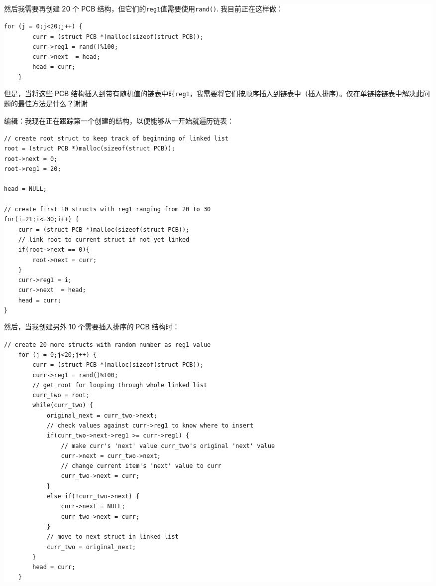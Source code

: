 然后我需要再创建 20 个 PCB 结构，但它们的`reg1`值需要使用`rand()`. 我目前正在这样做：

```
for (j = 0;j<20;j++) {
        curr = (struct PCB *)malloc(sizeof(struct PCB));
        curr->reg1 = rand()%100;
        curr->next  = head;
        head = curr;
    } 
```

但是，当将这些 PCB 结构插入到带有随机值的链表中时`reg1`，我需要将它们按顺序插入到链表中（插入排序）。仅在单链接链表中解决此问题的最佳方法是什么？谢谢

编辑：我现在正在跟踪第一个创建的结构，以便能够从一开始就遍历链表：

```
// create root struct to keep track of beginning of linked list
root = (struct PCB *)malloc(sizeof(struct PCB));
root->next = 0;  
root->reg1 = 20;

head = NULL;

// create first 10 structs with reg1 ranging from 20 to 30
for(i=21;i<=30;i++) {
    curr = (struct PCB *)malloc(sizeof(struct PCB));
    // link root to current struct if not yet linked
    if(root->next == 0){
        root->next = curr;
    }
    curr->reg1 = i;
    curr->next  = head;
    head = curr;
} 
```

然后，当我创建另外 10 个需要插入排序的 PCB 结构时：

```
// create 20 more structs with random number as reg1 value
    for (j = 0;j<20;j++) {
        curr = (struct PCB *)malloc(sizeof(struct PCB));
        curr->reg1 = rand()%100;
        // get root for looping through whole linked list
        curr_two = root;
        while(curr_two) {
            original_next = curr_two->next;
            // check values against curr->reg1 to know where to insert
            if(curr_two->next->reg1 >= curr->reg1) {
                // make curr's 'next' value curr_two's original 'next' value
                curr->next = curr_two->next;
                // change current item's 'next' value to curr
                curr_two->next = curr;
            }
            else if(!curr_two->next) {
                curr->next = NULL;
                curr_two->next = curr;
            }
            // move to next struct in linked list
            curr_two = original_next;
        }
        head = curr;
    } 
```
